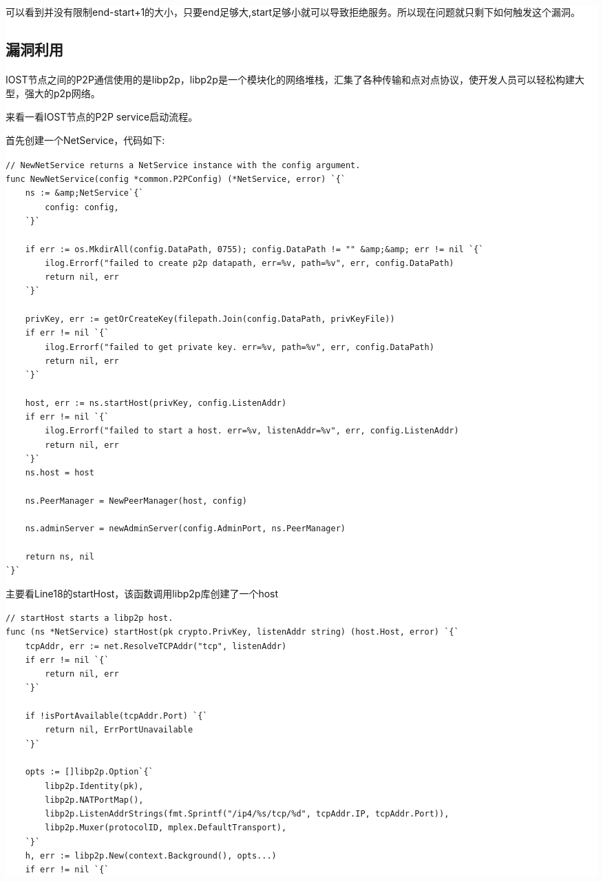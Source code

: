 可以看到并没有限制end-start+1的大小，只要end足够大,start足够小就可以导致拒绝服务。所以现在问题就只剩下如何触发这个漏洞。



## 漏洞利用

IOST节点之间的P2P通信使用的是libp2p，libp2p是一个模块化的网络堆栈，汇集了各种传输和点对点协议，使开发人员可以轻松构建大型，强大的p2p网络。

来看一看IOST节点的P2P service启动流程。

首先创建一个NetService，代码如下:

```
// NewNetService returns a NetService instance with the config argument.
func NewNetService(config *common.P2PConfig) (*NetService, error) `{`
    ns := &amp;NetService`{`
        config: config,
    `}`

    if err := os.MkdirAll(config.DataPath, 0755); config.DataPath != "" &amp;&amp; err != nil `{`
        ilog.Errorf("failed to create p2p datapath, err=%v, path=%v", err, config.DataPath)
        return nil, err
    `}`

    privKey, err := getOrCreateKey(filepath.Join(config.DataPath, privKeyFile))
    if err != nil `{`
        ilog.Errorf("failed to get private key. err=%v, path=%v", err, config.DataPath)
        return nil, err
    `}`

    host, err := ns.startHost(privKey, config.ListenAddr)
    if err != nil `{`
        ilog.Errorf("failed to start a host. err=%v, listenAddr=%v", err, config.ListenAddr)
        return nil, err
    `}`
    ns.host = host

    ns.PeerManager = NewPeerManager(host, config)

    ns.adminServer = newAdminServer(config.AdminPort, ns.PeerManager)

    return ns, nil
`}`
```

主要看Line18的startHost，该函数调用libp2p库创建了一个host

```
// startHost starts a libp2p host.
func (ns *NetService) startHost(pk crypto.PrivKey, listenAddr string) (host.Host, error) `{`
    tcpAddr, err := net.ResolveTCPAddr("tcp", listenAddr)
    if err != nil `{`
        return nil, err
    `}`

    if !isPortAvailable(tcpAddr.Port) `{`
        return nil, ErrPortUnavailable
    `}`

    opts := []libp2p.Option`{`
        libp2p.Identity(pk),
        libp2p.NATPortMap(),
        libp2p.ListenAddrStrings(fmt.Sprintf("/ip4/%s/tcp/%d", tcpAddr.IP, tcpAddr.Port)),
        libp2p.Muxer(protocolID, mplex.DefaultTransport),
    `}`
    h, err := libp2p.New(context.Background(), opts...)
    if err != nil `{`
```